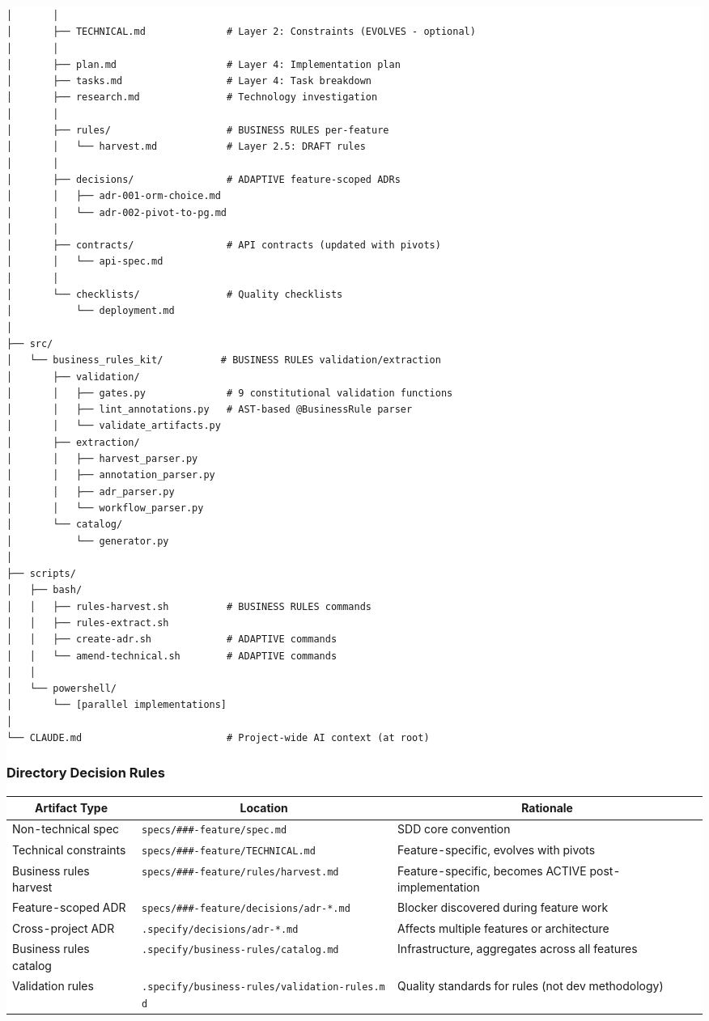 ```
│       │
│       ├── TECHNICAL.md              # Layer 2: Constraints (EVOLVES - optional)
│       │
│       ├── plan.md                   # Layer 4: Implementation plan
│       ├── tasks.md                  # Layer 4: Task breakdown
│       ├── research.md               # Technology investigation
│       │
│       ├── rules/                    # BUSINESS RULES per-feature
│       │   └── harvest.md            # Layer 2.5: DRAFT rules
│       │
│       ├── decisions/                # ADAPTIVE feature-scoped ADRs
│       │   ├── adr-001-orm-choice.md
│       │   └── adr-002-pivot-to-pg.md
│       │
│       ├── contracts/                # API contracts (updated with pivots)
│       │   └── api-spec.md
│       │
│       └── checklists/               # Quality checklists
│           └── deployment.md
│
├── src/
│   └── business_rules_kit/          # BUSINESS RULES validation/extraction
│       ├── validation/
│       │   ├── gates.py              # 9 constitutional validation functions
│       │   ├── lint_annotations.py   # AST-based @BusinessRule parser
│       │   └── validate_artifacts.py
│       ├── extraction/
│       │   ├── harvest_parser.py
│       │   ├── annotation_parser.py
│       │   ├── adr_parser.py
│       │   └── workflow_parser.py
│       └── catalog/
│           └── generator.py
│
├── scripts/
│   ├── bash/
│   │   ├── rules-harvest.sh          # BUSINESS RULES commands
│   │   ├── rules-extract.sh
│   │   ├── create-adr.sh             # ADAPTIVE commands
│   │   └── amend-technical.sh        # ADAPTIVE commands
│   │
│   └── powershell/
│       └── [parallel implementations]
│
└── CLAUDE.md                         # Project-wide AI context (at root)
```

### Directory Decision Rules

| Artifact Type | Location | Rationale |
|---------------|----------|-----------|
| Non-technical spec | `specs/###-feature/spec.md` | SDD core convention |
| Technical constraints | `specs/###-feature/TECHNICAL.md` | Feature-specific, evolves with pivots |
| Business rules harvest | `specs/###-feature/rules/harvest.md` | Feature-specific, becomes ACTIVE post-implementation |
| Feature-scoped ADR | `specs/###-feature/decisions/adr-*.md` | Blocker discovered during feature work |
| Cross-project ADR | `.specify/decisions/adr-*.md` | Affects multiple features or architecture |
| Business rules catalog | `.specify/business-rules/catalog.md` | Infrastructure, aggregates across all features |
| Validation rules | `.specify/business-rules/validation-rules.md` | Quality standards for rules (not dev methodology) |